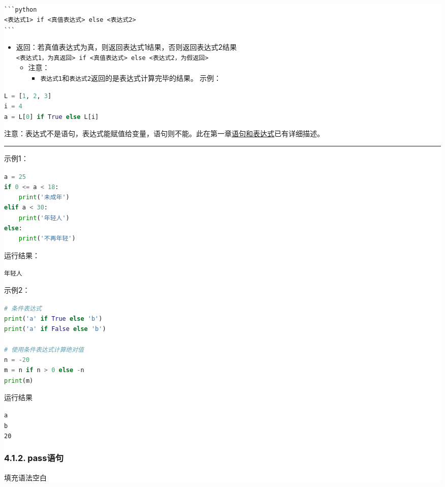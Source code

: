     ```python
    <表达式1> if <真值表达式> else <表达式2>
    ```

  - 返回：若真值表达式为真，则返回表达式1结果，否则返回表达式2结果  
    `<表达式1，为真返回> if <真值表达式> else <表达式2，为假返回>`
    - 注意：
      - `表达式1`和`表达式2`返回的是表达式计算完毕的结果。
        示例：
```python
L = [1, 2, 3]
i = 4
a = L[0] if True else L[i]
```

注意：表达式不是语句，表达式能赋值给变量，语句则不能。此在第一章[语句和表达式](/docs/00.Python/Chapter01.PythonReview#_1411-语句和表达式)已有详细描述。

---
示例1：
```python
a = 25
if 0 <= a < 18:
    print('未成年')
elif a < 30:
    print('年轻人')
else:
    print('不再年轻')
```
运行结果：
```
年轻人
```

示例2：
```python
# 条件表达式
print('a' if True else 'b')
print('a' if False else 'b')

# 使用条件表达式计算绝对值
n = -20
m = n if n > 0 else -n
print(m)
```
运行结果
```
a
b
20
```

### 4.1.2. pass语句
填充语法空白
